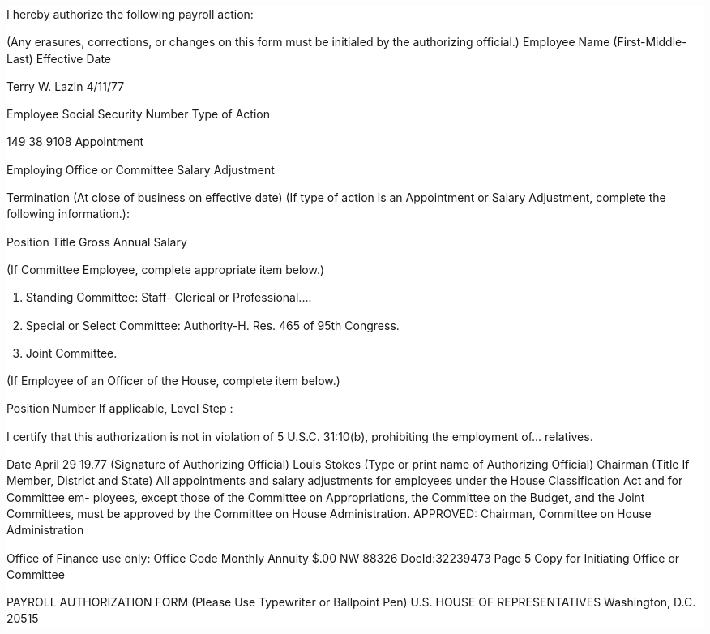 I hereby authorize the following payroll action:

(Any erasures, corrections, or changes
on this form must be initialed by the
authorizing official.)
Employee Name (First-Middle-Last) Effective Date

Terry W. Lazin 4/11/77

Employee Social Security Number Type of Action

149 38 9108 Appointment

Employing Office or Committee Salary Adjustment

Termination (At close of business on effective date)
(If type of action is an Appointment or Salary Adjustment, complete the following information.):

Position Title Gross Annual Salary

(If Committee Employee, complete appropriate item below.)

1. Standing Committee: Staff- Clerical or Professional....

2. Special or Select Committee: Authority-H. Res. 465 of 95th Congress.

3. Joint Committee.

(If Employee of an Officer of the House, complete item below.)

Position Number If applicable, Level Step :

I certify that this authorization is not in violation of 5 U.S.C. 31:10(b), prohibiting the employment of...
relatives.

Date April 29 19.77
(Signature of Authorizing Official)
Louis Stokes
(Type or print name of Authorizing Official)
Chairman
(Title If Member, District and State)
All appointments and salary adjustments for employees under the House Classification Act and for Committee em-
ployees, except those of the Committee on Appropriations, the Committee on the Budget, and the Joint Committees, must
be approved by the Committee on House Administration.
APPROVED:
Chairman, Committee on House Administration

Office of Finance use only:
Office Code
Monthly Annuity $.00
NW 88326
DocId:32239473 Page 5
Copy for Initiating Office or Committee

PAYROLL AUTHORIZATION FORM
(Please Use Typewriter
or Ballpoint Pen)
U.S. HOUSE OF REPRESENTATIVES
Washington, D.C. 20515
